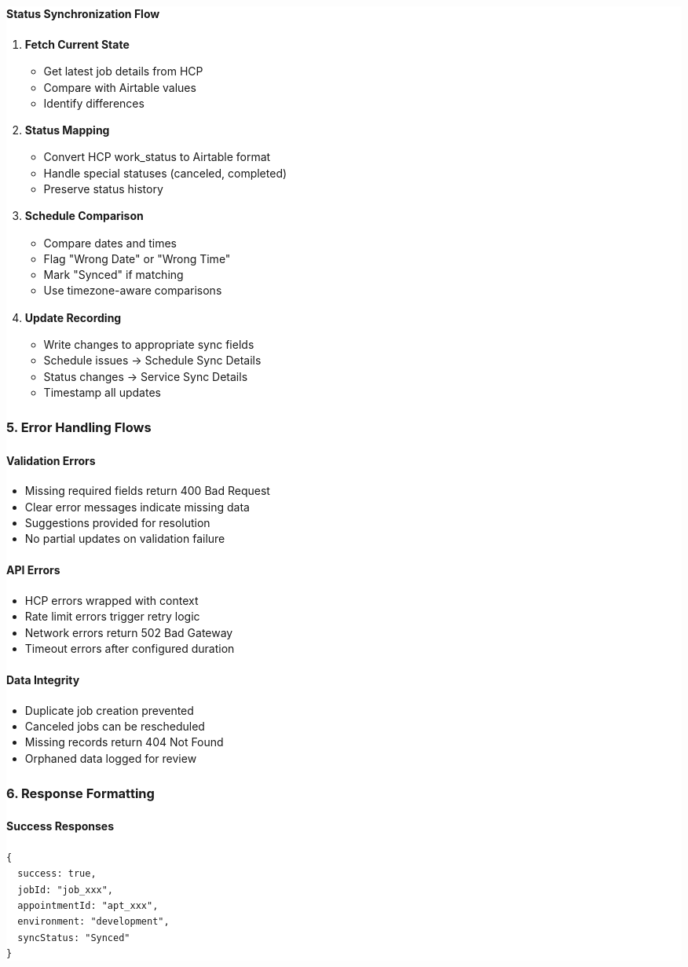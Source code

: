 #### Status Synchronization Flow
1. **Fetch Current State**
   - Get latest job details from HCP
   - Compare with Airtable values
   - Identify differences

2. **Status Mapping**
   - Convert HCP work_status to Airtable format
   - Handle special statuses (canceled, completed)
   - Preserve status history

3. **Schedule Comparison**
   - Compare dates and times
   - Flag "Wrong Date" or "Wrong Time"
   - Mark "Synced" if matching
   - Use timezone-aware comparisons

4. **Update Recording**
   - Write changes to appropriate sync fields
   - Schedule issues → Schedule Sync Details
   - Status changes → Service Sync Details
   - Timestamp all updates

### 5. Error Handling Flows

#### Validation Errors
- Missing required fields return 400 Bad Request
- Clear error messages indicate missing data
- Suggestions provided for resolution
- No partial updates on validation failure

#### API Errors
- HCP errors wrapped with context
- Rate limit errors trigger retry logic
- Network errors return 502 Bad Gateway
- Timeout errors after configured duration

#### Data Integrity
- Duplicate job creation prevented
- Canceled jobs can be rescheduled
- Missing records return 404 Not Found
- Orphaned data logged for review

### 6. Response Formatting

#### Success Responses
```
{
  success: true,
  jobId: "job_xxx",
  appointmentId: "apt_xxx",
  environment: "development",
  syncStatus: "Synced"
}
```
